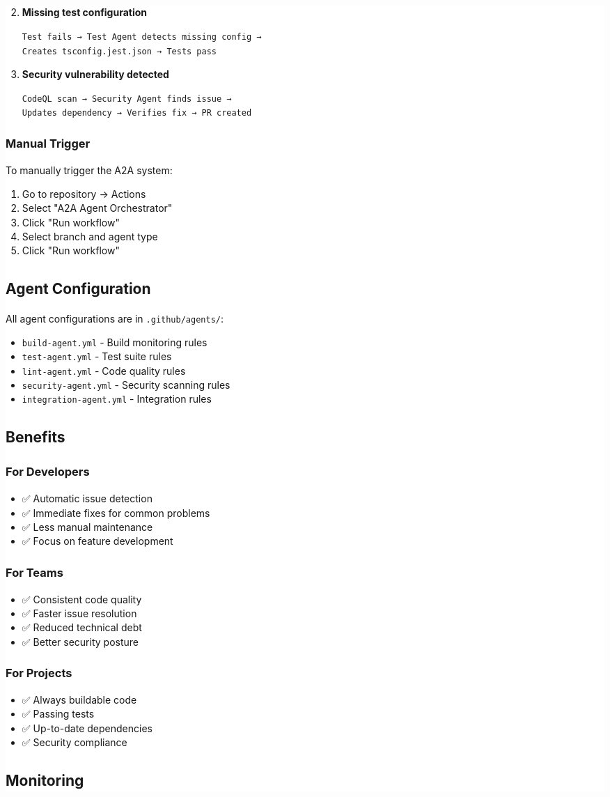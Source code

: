 2. **Missing test configuration**
   ```
   Test fails → Test Agent detects missing config →
   Creates tsconfig.jest.json → Tests pass
   ```

3. **Security vulnerability detected**
   ```
   CodeQL scan → Security Agent finds issue →
   Updates dependency → Verifies fix → PR created
   ```

### Manual Trigger

To manually trigger the A2A system:

1. Go to repository → Actions
2. Select "A2A Agent Orchestrator"
3. Click "Run workflow"
4. Select branch and agent type
5. Click "Run workflow"

## Agent Configuration

All agent configurations are in `.github/agents/`:
- `build-agent.yml` - Build monitoring rules
- `test-agent.yml` - Test suite rules
- `lint-agent.yml` - Code quality rules
- `security-agent.yml` - Security scanning rules
- `integration-agent.yml` - Integration rules

## Benefits

### For Developers
- ✅ Automatic issue detection
- ✅ Immediate fixes for common problems
- ✅ Less manual maintenance
- ✅ Focus on feature development

### For Teams
- ✅ Consistent code quality
- ✅ Faster issue resolution
- ✅ Reduced technical debt
- ✅ Better security posture

### For Projects
- ✅ Always buildable code
- ✅ Passing tests
- ✅ Up-to-date dependencies
- ✅ Security compliance

## Monitoring
